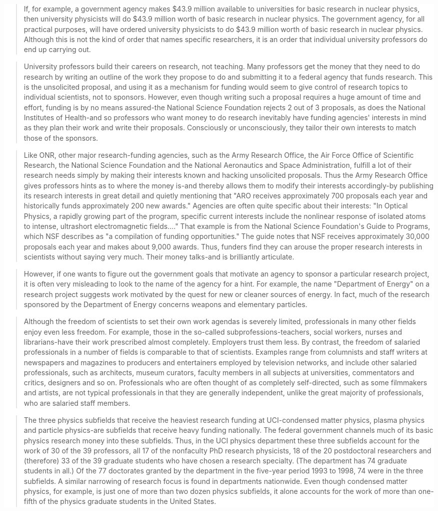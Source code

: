 > If, for example, a government agency makes $43.9 million available to universities for basic research in nuclear physics, then university physicists will do $43.9 million worth of basic research in nuclear physics. The government agency, for all practical purposes, will have ordered university physicists to do $43.9 million worth of basic research in nuclear physics. Although this is not the kind of order that names specific researchers, it is an order that individual university professors do end up carrying out.

> University professors build their careers on research, not teaching. Many professors get the money that they need to do research by writing an outline of the work they propose to do and submitting it to a federal agency that funds research. This is the unsolicited proposal, and using it as a mechanism for funding would seem to give control of research topics to individual scientists, not to sponsors. However, even though writing such a proposal requires a huge amount of time and effort, funding is by no means assured-the National Science Foundation rejects 2 out of 3 proposals, as does the National Institutes of Health-and so professors who want money to do research inevitably have funding agencies' interests in mind as they plan their work and write their proposals. Consciously or unconsciously, they tailor their own interests to match those of the sponsors.

> Like ONR, other major research-funding agencies, such as the Army Research Office, the Air Force Office of Scientific Research, the National Science Foundation and the National Aeronautics and Space Administration, fulfill a lot of their research needs simply by making their interests known and hacking unsolicited proposals. Thus the Army Research Office gives professors hints as to where the money is-and thereby allows them to modify their interests accordingly-by publishing its research interests in great detail and quietly mentioning that "ARO receives approximately 700 proposals each year and historically funds approximately 200 new awards." Agencies are often quite specific about their interests: "In Optical Physics, a rapidly growing part of the program, specific current interests include the nonlinear response of isolated atoms to intense, ultrashort electromagnetic fields...." That example is from the National Science Foundation's Guide to Programs, which NSF describes as "a compilation of funding opportunities." The guide notes that NSF receives approximately 30,000 proposals each year and makes about 9,000 awards. Thus, funders find they can arouse the proper research interests in scientists without saying very much. Their money talks-and is brilliantly articulate.

> However, if one wants to figure out the government goals that motivate an agency to sponsor a particular research project, it is often very misleading to look to the name of the agency for a hint. For example, the name "Department of Energy" on a research project suggests work motivated by the quest for new or cleaner sources of energy. In fact, much of the research sponsored by the Department of Energy concerns weapons and elementary particles.

> Although the freedom of scientists to set their own work agendas is severely limited, professionals in many other fields enjoy even less freedom. For example, those in the so-called subprofessions-teachers, social workers, nurses and librarians-have their work prescribed almost completely. Employers trust them less. By contrast, the freedom of salaried professionals in a number of fields is comparable to that of scientists. Examples range from columnists and staff writers at newspapers and magazines to producers and entertainers employed by television networks, and include other salaried professionals, such as architects, museum curators, faculty members in all subjects at universities, commentators and critics, designers and so on. Professionals who are often thought of as completely self-directed, such as some filmmakers and artists, are not typical professionals in that they are generally independent, unlike the great majority of professionals, who are salaried staff members.

> The three physics subfields that receive the heaviest research funding at UCI-condensed matter physics, plasma physics and particle physics-are subfields that receive heavy funding nationally. The federal government channels much of its basic physics research money into these subfields. Thus, in the UCI physics department these three subfields account for the work of 30 of the 39 professors, all 17 of the nonfaculty PhD research physicists, 18 of the 20 postdoctoral researchers and (therefore) 33 of the 39 graduate students who have chosen a research specialty. (The department has 74 graduate students in all.) Of the 77 doctorates granted by the department in the five-year period 1993 to 1998, 74 were in the three subfields. A similar narrowing of research focus is found in departments nationwide. Even though condensed matter physics, for example, is just one of more than two dozen physics subfields, it alone accounts for the work of more than one-fifth of the physics graduate students in the United States.
